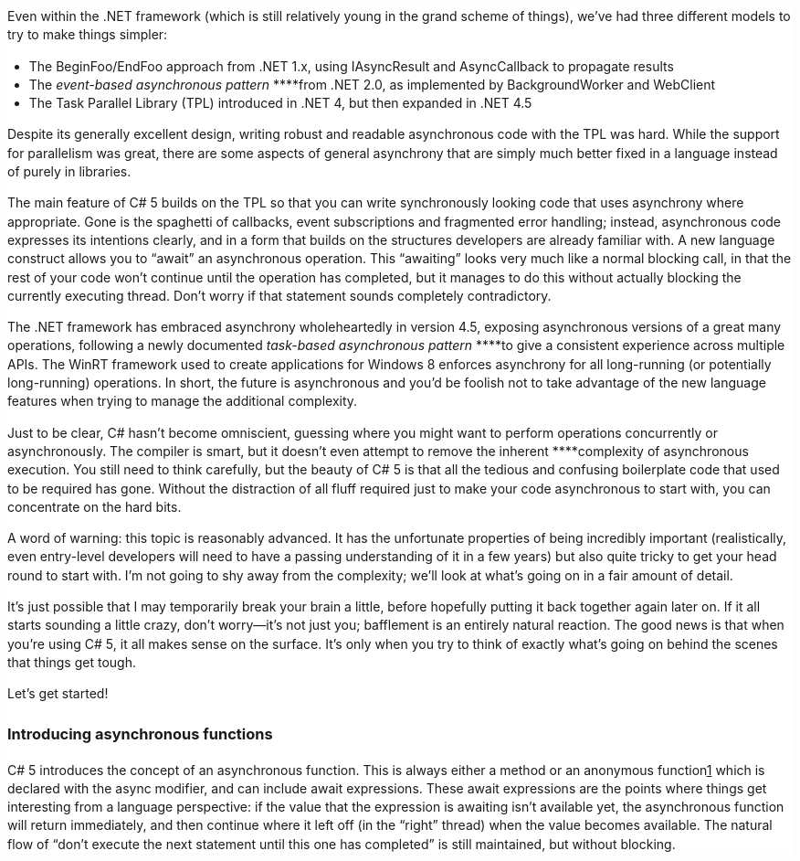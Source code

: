 Even within the .NET framework (which is still relatively young in the grand scheme of things), we’ve had three different models to try to make things simpler:

  * The BeginFoo/EndFoo approach from .NET 1.x, using IAsyncResult and AsyncCallback to propagate results
  * The _event-based asynchronous pattern_ ****from .NET 2.0, as implemented by BackgroundWorker and WebClient
  * The Task Parallel Library (TPL) introduced in .NET 4, but then expanded in .NET 4.5

Despite its generally excellent design, writing robust and readable asynchronous code with the TPL was hard. While the support for parallelism was great, there are some aspects of general asynchrony that are simply much better fixed in a language instead of purely in libraries.

The main feature of C# 5 builds on the TPL so that you can write synchronously looking code that uses asynchrony where appropriate. Gone is the spaghetti of callbacks, event subscriptions and fragmented error handling; instead, asynchronous code expresses its intentions clearly, and in a form that builds on the structures developers are already familiar with. A new language construct allows you to “await” an asynchronous operation. This “awaiting” looks very much like a normal blocking call, in that the rest of your code won’t continue until the operation has completed, but it manages to do this without actually blocking the currently executing thread. Don’t worry if that statement sounds completely contradictory.

The .NET framework has embraced asynchrony wholeheartedly in version 4.5, exposing asynchronous versions of a great many operations, following a newly documented _task-based asynchronous pattern_ ****to give a consistent experience across multiple APIs. The WinRT framework used to create applications for Windows 8 enforces asynchrony for all long-running (or potentially long-running) operations. In short, the future is asynchronous and you’d be foolish not to take advantage of the new language features when trying to manage the additional complexity.

Just to be clear, C# hasn’t become omniscient, guessing where you might want to perform operations concurrently or asynchronously. The compiler is smart, but it doesn’t even attempt to remove the inherent ****complexity of asynchronous execution. You still need to think carefully, but the beauty of C# 5 is that all the tedious and confusing boilerplate code that used to be required has gone. Without the distraction of all fluff required just to make your code asynchronous to start with, you can concentrate on the hard bits.

A word of warning: this topic is reasonably advanced. It has the unfortunate properties of being incredibly important (realistically, even entry-level developers will need to have a passing understanding of it in a few years) but also quite tricky to get your head round to start with. I’m not going to shy away from the complexity; we’ll look at what’s going on in a fair amount of detail.

It’s just possible that I may temporarily break your brain a little, before hopefully putting it back together again later on. If it all starts sounding a little crazy, don’t worry—it’s not just you; bafflement is an entirely natural reaction. The good news is that when you’re using C# 5, it all makes sense on the surface. It’s only when you try to think of exactly what’s going on behind the scenes that things get tough.

Let’s get started!

### Introducing asynchronous functions

C# 5 introduces the concept of an asynchronous function. This is always either a method or an anonymous function<a href="file:///C:/Users/Alvin/Downloads/#_ftn1_4505" name="_ftnref1_4505">[1]</a> which is declared with the async modifier, and can include await expressions. These await expressions are the points where things get interesting from a language perspective: if the value that the expression is awaiting isn’t available yet, the asynchronous function will return immediately, and then continue where it left off (in the “right” thread) when the value becomes available. The natural flow of “don’t execute the next statement until this one has completed” is still maintained, but without blocking.


 [1]: /wp-content/uploads/async2.png